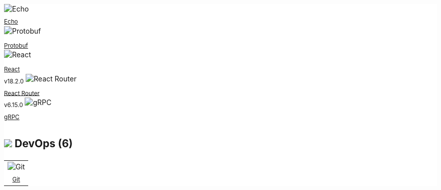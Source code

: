 <td align='center'>
  <img width='36' height='36' src='https://img.stackshare.io/service/4996/9P0MlumU_400x400.jpg' alt='Echo'>
  <br>
  <sub><a href="https://echo.labstack.com">Echo</a></sub>
  <br>
  <sub></sub>
</td>

<td align='center'>
  <img width='36' height='36' src='https://img.stackshare.io/service/4393/ma2jqJKH_400x400.png' alt='Protobuf'>
  <br>
  <sub><a href="https://developers.google.com/protocol-buffers/">Protobuf</a></sub>
  <br>
  <sub></sub>
</td>

<td align='center'>
  <img width='36' height='36' src='https://img.stackshare.io/service/1020/OYIaJ1KK.png' alt='React'>
  <br>
  <sub><a href="https://reactjs.org/">React</a></sub>
  <br>
  <sub>v18.2.0</sub>
</td>

<td align='center'>
  <img width='36' height='36' src='https://img.stackshare.io/service/3350/8261421.png' alt='React Router'>
  <br>
  <sub><a href="https://github.com/rackt/react-router">React Router</a></sub>
  <br>
  <sub>v6.15.0</sub>
</td>

<td align='center'>
  <img width='36' height='36' src='https://img.stackshare.io/service/4670/default_d811b0ac72205af84aca21f967594338580be913.png' alt='gRPC'>
  <br>
  <sub><a href="https://grpc.io/">gRPC</a></sub>
  <br>
  <sub></sub>
</td>

</tr>
</table>

## <img src='https://img.stackshare.io/devops.svg'/> DevOps (6)
<table><tr>
  <td align='center'>
  <img width='36' height='36' src='https://img.stackshare.io/service/1046/git.png' alt='Git'>
  <br>
  <sub><a href="http://git-scm.com/">Git</a></sub>
  <br>
  <sub></sub>
</td>
